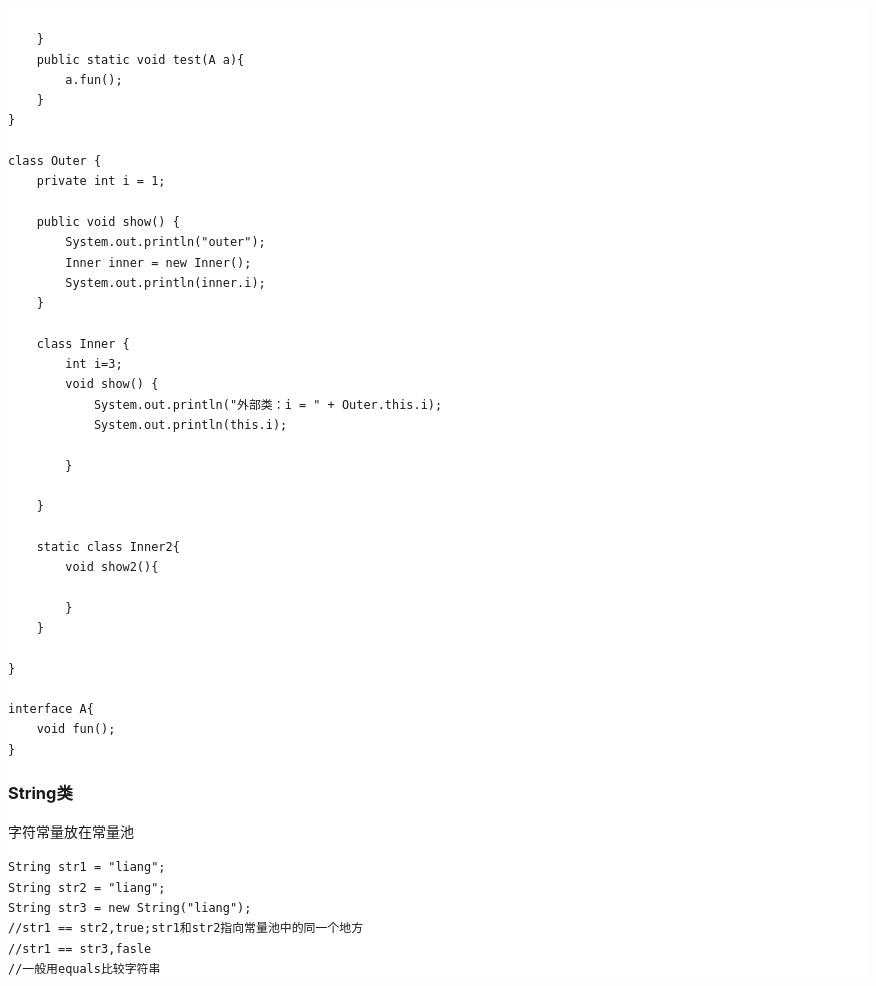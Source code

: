 ```

    }
    public static void test(A a){
        a.fun();
    }
}

class Outer {
    private int i = 1;

    public void show() {
        System.out.println("outer");
        Inner inner = new Inner();
        System.out.println(inner.i);
    }

    class Inner {
        int i=3;
        void show() {
            System.out.println("外部类：i = " + Outer.this.i);
            System.out.println(this.i);

        }

    }

    static class Inner2{
        void show2(){

        }
    }

}

interface A{
    void fun();
}

```

### String类

字符常量放在常量池

```
String str1 = "liang";
String str2 = "liang";
String str3 = new String("liang");
//str1 == str2,true;str1和str2指向常量池中的同一个地方
//str1 == str3,fasle
//一般用equals比较字符串
```
